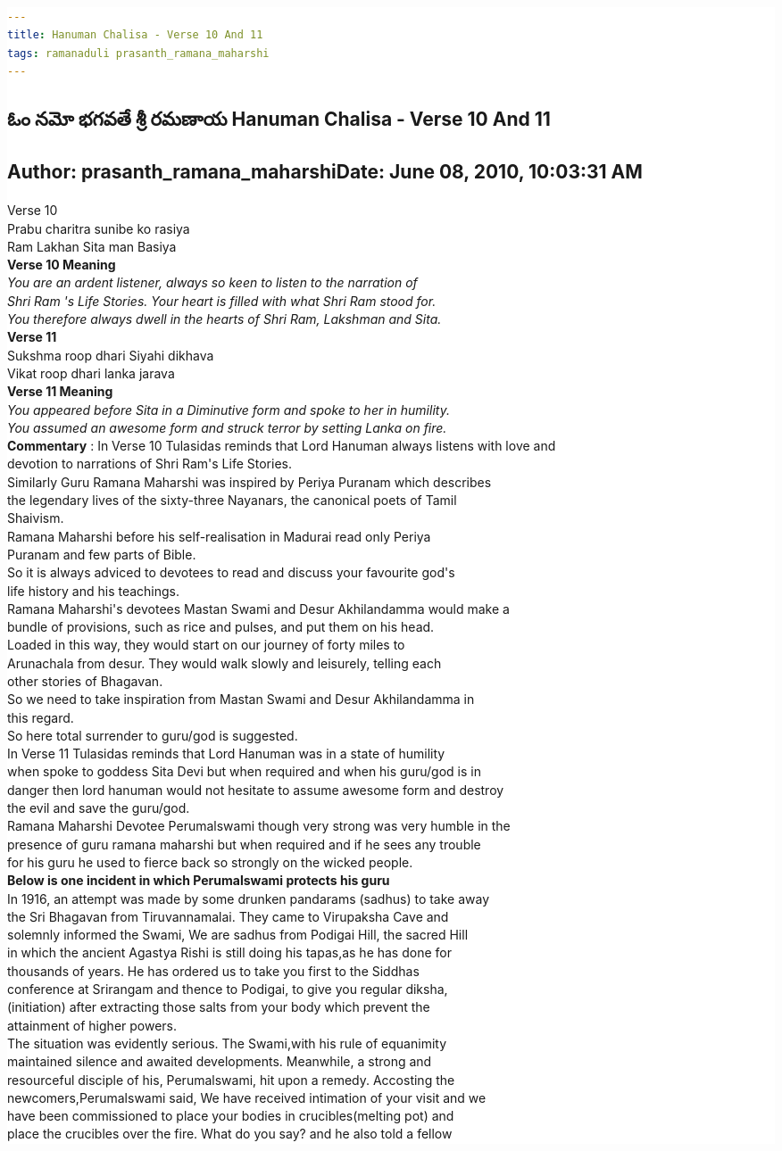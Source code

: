 ```yaml
--- 
title: Hanuman Chalisa - Verse 10 And 11   
tags: ramanaduli prasanth_ramana_maharshi  
---  
```

## ఓం నమో భగవతే శ్రీ రమణాయ Hanuman Chalisa - Verse 10 And 11  
Author: prasanth_ramana_maharshiDate: June 08, 2010, 10:03:31 AM  
---  
Verse 10   
Prabu charitra sunibe ko rasiya   
Ram Lakhan Sita man Basiya   
 **Verse 10 Meaning**   
 _You are an ardent listener, always so keen to listen to the narration of  
Shri Ram 's Life Stories. Your heart is filled with what Shri Ram stood for.  
You therefore always dwell in the hearts of Shri Ram, Lakshman and Sita._   
 **Verse 11**   
Sukshma roop dhari Siyahi dikhava   
Vikat roop dhari lanka jarava   
 **Verse 11 Meaning**   
 _You appeared before Sita in a Diminutive form and spoke to her in humility.  
You assumed an awesome form and struck terror by setting Lanka on fire._   
 **Commentary** : In Verse 10 Tulasidas reminds that Lord Hanuman always listens with love and  
devotion to narrations of Shri Ram's Life Stories.   
Similarly Guru Ramana Maharshi was inspired by Periya Puranam which describes  
the legendary lives of the sixty-three Nayanars, the canonical poets of Tamil  
Shaivism.   
Ramana Maharshi before his self-realisation in Madurai read only Periya  
Puranam and few parts of Bible.   
So it is always adviced to devotees to read and discuss your favourite god's  
life history and his teachings.   
Ramana Maharshi's devotees Mastan Swami and Desur Akhilandamma would make a  
bundle of provisions, such as rice and pulses, and put them on his head.  
Loaded in this way, they would start on our journey of forty miles to  
Arunachala from desur. They would walk slowly and leisurely, telling each  
other stories of Bhagavan.   
So we need to take inspiration from Mastan Swami and Desur Akhilandamma in  
this regard.   
So here total surrender to guru/god is suggested.   
In Verse 11 Tulasidas reminds that Lord Hanuman was in a state of humility  
when spoke to goddess Sita Devi but when required and when his guru/god is in  
danger then lord hanuman would not hesitate to assume awesome form and destroy  
the evil and save the guru/god.   
Ramana Maharshi Devotee Perumalswami though very strong was very humble in the  
presence of guru ramana maharshi but when required and if he sees any trouble  
for his guru he used to fierce back so strongly on the wicked people.   
 **Below is one incident in which Perumalswami protects his guru**   
In 1916, an attempt was made by some drunken pandarams (sadhus) to take away  
the Sri Bhagavan from Tiruvannamalai. They came to Virupaksha Cave and  
solemnly informed the Swami, We are sadhus from Podigai Hill, the sacred Hill  
in which the ancient Agastya Rishi is still doing his tapas,as he has done for  
thousands of years. He has ordered us to take you first to the Siddhas  
conference at Srirangam and thence to Podigai, to give you regular diksha,  
(initiation) after extracting those salts from your body which prevent the  
attainment of higher powers.   
The situation was evidently serious. The Swami,with his rule of equanimity  
maintained silence and awaited developments. Meanwhile, a strong and  
resourceful disciple of his, Perumalswami, hit upon a remedy. Accosting the  
newcomers,Perumalswami said, We have received intimation of your visit and we  
have been commissioned to place your bodies in crucibles(melting pot) and  
place the crucibles over the fire. What do you say? and he also told a fellow  